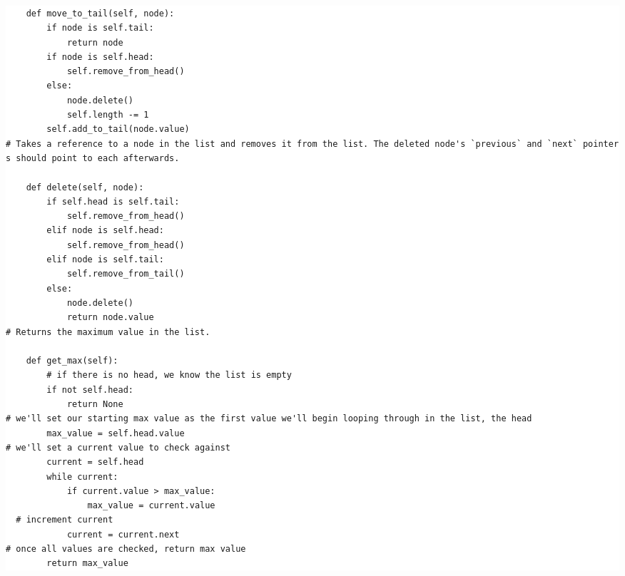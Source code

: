         def move_to_tail(self, node):
            if node is self.tail:
                return node
            if node is self.head:
                self.remove_from_head()
            else:
                node.delete()
                self.length -= 1
            self.add_to_tail(node.value)
    # Takes a reference to a node in the list and removes it from the list. The deleted node's `previous` and `next` pointers should point to each afterwards.

        def delete(self, node):
            if self.head is self.tail:
                self.remove_from_head()
            elif node is self.head:
                self.remove_from_head()
            elif node is self.tail:
                self.remove_from_tail()
            else:
                node.delete()
                return node.value
    # Returns the maximum value in the list.

        def get_max(self):
            # if there is no head, we know the list is empty
            if not self.head:
                return None
    # we'll set our starting max value as the first value we'll begin looping through in the list, the head
            max_value = self.head.value
    # we'll set a current value to check against
            current = self.head
            while current:
                if current.value > max_value:
                    max_value = current.value
      # increment current
                current = current.next
    # once all values are checked, return max value
            return max_value
